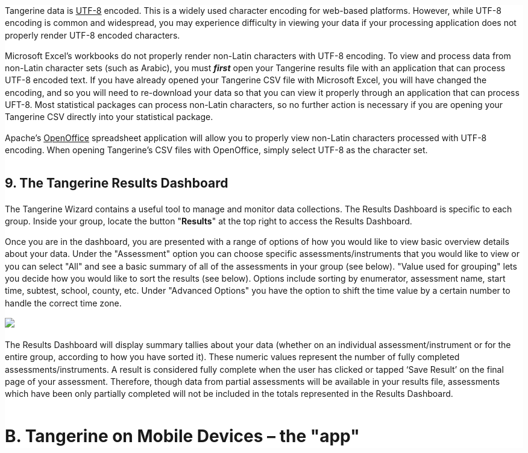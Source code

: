 Tangerine data is [UTF-8](http://en.wikipedia.org/wiki/UTF-8) encoded.
This is a widely used character encoding for web-based platforms.
However, while UTF-8 encoding is common and widespread, you may
experience difficulty in viewing your data if your processing
application does not properly render UTF-8 encoded characters.

Microsoft Excel’s workbooks do not properly render non-Latin characters
with UTF-8 encoding. To view and process data from non-Latin character
sets (such as Arabic), you must ***first*** open your Tangerine results
file with an application that can process UTF-8 encoded text. If you
have already opened your Tangerine CSV file with Microsoft Excel, you
will have changed the encoding, and so you will need to re-download your
data so that you can view it properly through an application that can
process UFT-8. Most statistical packages can process non-Latin
characters, so no further action is necessary if you are opening your
Tangerine CSV directly into your statistical package.

Apache’s [OpenOffice](https://www.openoffice.org/) spreadsheet
application will allow you to properly view non-Latin characters
processed with UTF-8 encoding. When opening Tangerine’s CSV files with
OpenOffice, simply select UTF-8 as the character set.

## 9. The Tangerine Results Dashboard

The Tangerine Wizard contains a useful tool to manage and monitor data
collections. The Results Dashboard is specific to each group. Inside
your group, locate the button "**Results**" at the top right to access
the Results Dashboard.

Once you are in the dashboard, you are presented with a range of options
of how you would like to view basic overview details about your data.
Under the "Assessment" option you can choose specific
assessments/instruments that you would like to view or you can select
"All" and see a basic summary of all of the assessments in your group
(see below). "Value used for grouping" lets you decide how you would
like to sort the results (see below). Options include sorting by
enumerator, assessment name, start time, subtest, school, county, etc.
Under "Advanced Options" you have the option to shift the time value by
a certain number to handle the correct time zone.

![](.//media/image49.tmp)&nbsp;

The Results Dashboard will display summary tallies about your data
(whether on an individual assessment/instrument or for the entire group,
according to how you have sorted it). These numeric values represent the
number of fully completed assessments/instruments. A result is
considered fully complete when the user has clicked or tapped ‘Save
Result’ on the final page of your assessment. Therefore, though data
from partial assessments will be available in your results file,
assessments which have been only partially completed will not be
included in the totals represented in the Results Dashboard.

# B. Tangerine on Mobile Devices – the "app"
